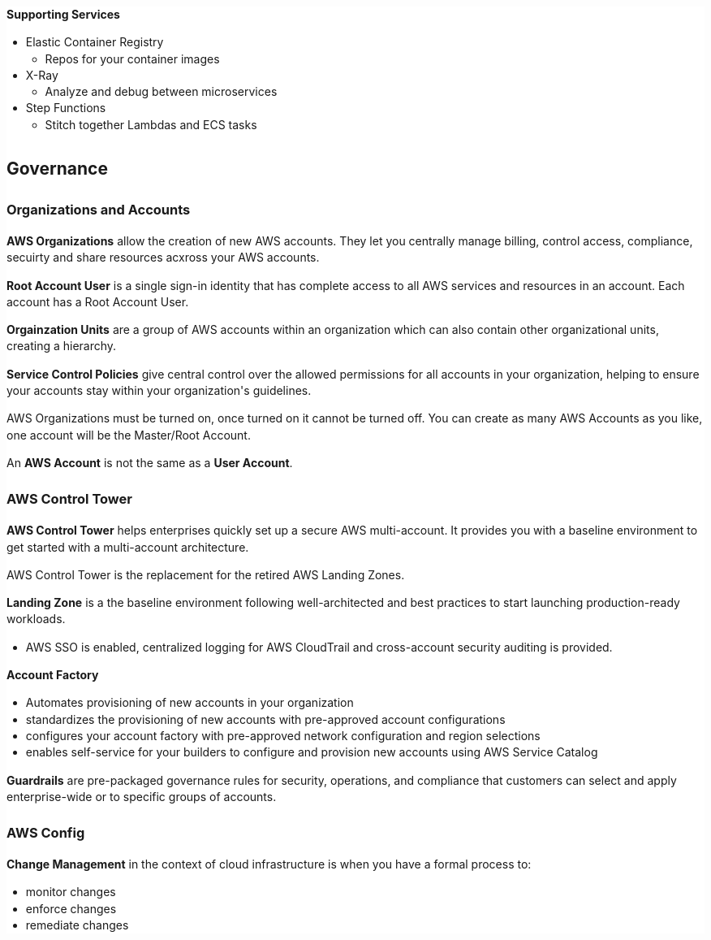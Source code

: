 **Supporting Services**
- Elastic Container Registry
	- Repos for your  container images
- X-Ray
	- Analyze and debug between microservices
- Step Functions
	- Stitch together Lambdas and ECS tasks

## Governance
### Organizations and Accounts
**AWS Organizations** allow the creation of new AWS accounts. They let you centrally manage billing, control access, compliance, secuirty and share resources acxross your AWS accounts.

**Root Account User** is a single sign-in identity that has complete access to all AWS services and resources in an account. Each account has a Root Account User.

**Orgainzation Units** are a group of AWS accounts within an organization which can also contain other organizational units, creating a hierarchy.

**Service Control Policies** give central control over the allowed permissions for all accounts in your organization, helping to ensure your accounts stay within your organization's guidelines.

AWS Organizations must be turned on, once turned on it cannot be turned off. You can create as many AWS Accounts as you like, one account will be the Master/Root Account.

An **AWS Account** is not the same as a **User Account**.

### AWS Control Tower
**AWS Control Tower** helps enterprises quickly set up a secure AWS multi-account. It provides you with a baseline environment to get started with a multi-account architecture.

AWS Control Tower is the replacement for the retired AWS Landing Zones.

**Landing Zone** is a the baseline environment following well-architected and best practices to start launching production-ready workloads.
- AWS SSO is enabled, centralized logging for AWS CloudTrail and cross-account security auditing is provided.

**Account Factory**
- Automates provisioning of new accounts in your organization
- standardizes the provisioning of new accounts with pre-approved account configurations
- configures your account factory with pre-approved network configuration and region selections
- enables self-service for your builders to configure and provision new accounts using AWS Service Catalog

**Guardrails** are pre-packaged governance rules for security, operations, and compliance that customers can select and apply enterprise-wide or to specific groups of accounts.

### AWS Config
**Change Management** in the context of cloud infrastructure is when you have a formal process to:
- monitor changes
- enforce changes
- remediate changes
